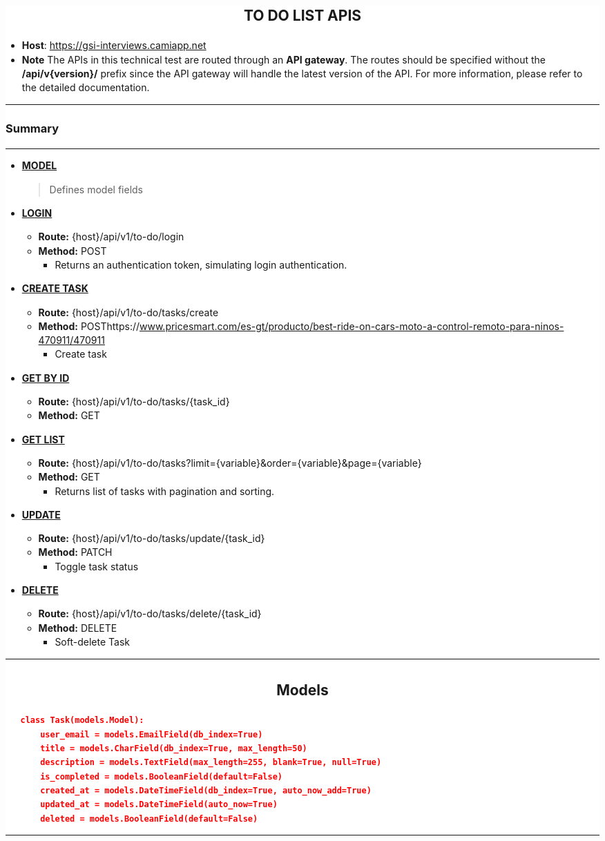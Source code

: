 ## <center> TO DO LIST APIS</center>

  * **Host**: https://gsi-interviews.camiapp.net
  * **Note** The APIs in this technical test are routed through an **API gateway**. The routes should be specified without the **/api/v{version}/** prefix since the API gateway will handle the latest version of the API. For more information, please refer to the detailed documentation.

--- 
### Summary
---

* [**MODEL**](#model) 
  > Defines model fields

* [**LOGIN**](#login) 
  * **Route:** {host}/api/v1/to-do/login
  * **Method:** POST
    * Returns an authentication token, simulating login authentication.

* [**CREATE TASK**](#create-task) 
  * **Route:** {host}/api/v1/to-do/tasks/create
  * **Method:** POSThttps://www.pricesmart.com/es-gt/producto/best-ride-on-cars-moto-a-control-remoto-para-ninos-470911/470911
    * Create task

* [**GET BY ID**](#get-by-id) 
  * **Route:** {host}/api/v1/to-do/tasks/{task_id}
  * **Method:** GET
* [**GET LIST**](#get-list) 
  * **Route:** {host}/api/v1/to-do/tasks?limit={variable}&order={variable}&page={variable}
  * **Method:** GET
    * Returns list of tasks with pagination and sorting.

* [**UPDATE**](#update) 
  * **Route:** {host}/api/v1/to-do/tasks/update/{task_id}
  * **Method:** PATCH
    * Toggle task status

* [**DELETE**](#delete) 
  * **Route:** {host}/api/v1/to-do/tasks/delete/{task_id}
  * **Method:** DELETE
    * Soft-delete Task 

---

## <center> Models </center>
<a id="model"></a>

 ```json
    class Task(models.Model):
        user_email = models.EmailField(db_index=True)
        title = models.CharField(db_index=True, max_length=50)
        description = models.TextField(max_length=255, blank=True, null=True)
        is_completed = models.BooleanField(default=False)
        created_at = models.DateTimeField(db_index=True, auto_now_add=True)
        updated_at = models.DateTimeField(auto_now=True)
        deleted = models.BooleanField(default=False)
```

---